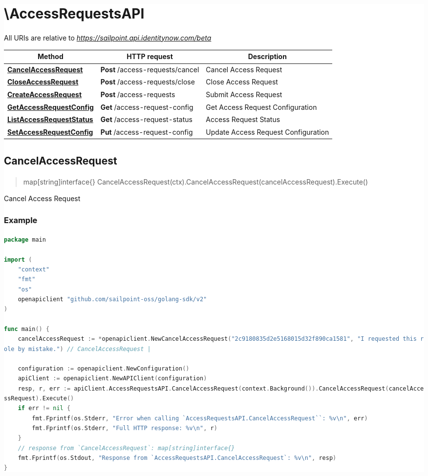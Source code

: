 # \AccessRequestsAPI

All URIs are relative to *https://sailpoint.api.identitynow.com/beta*

Method | HTTP request | Description
------------- | ------------- | -------------
[**CancelAccessRequest**](AccessRequestsAPI.md#CancelAccessRequest) | **Post** /access-requests/cancel | Cancel Access Request
[**CloseAccessRequest**](AccessRequestsAPI.md#CloseAccessRequest) | **Post** /access-requests/close | Close Access Request
[**CreateAccessRequest**](AccessRequestsAPI.md#CreateAccessRequest) | **Post** /access-requests | Submit Access Request
[**GetAccessRequestConfig**](AccessRequestsAPI.md#GetAccessRequestConfig) | **Get** /access-request-config | Get Access Request Configuration
[**ListAccessRequestStatus**](AccessRequestsAPI.md#ListAccessRequestStatus) | **Get** /access-request-status | Access Request Status
[**SetAccessRequestConfig**](AccessRequestsAPI.md#SetAccessRequestConfig) | **Put** /access-request-config | Update Access Request Configuration



## CancelAccessRequest

> map[string]interface{} CancelAccessRequest(ctx).CancelAccessRequest(cancelAccessRequest).Execute()

Cancel Access Request



### Example

```go
package main

import (
	"context"
	"fmt"
	"os"
	openapiclient "github.com/sailpoint-oss/golang-sdk/v2"
)

func main() {
	cancelAccessRequest := *openapiclient.NewCancelAccessRequest("2c9180835d2e5168015d32f890ca1581", "I requested this role by mistake.") // CancelAccessRequest | 

	configuration := openapiclient.NewConfiguration()
	apiClient := openapiclient.NewAPIClient(configuration)
	resp, r, err := apiClient.AccessRequestsAPI.CancelAccessRequest(context.Background()).CancelAccessRequest(cancelAccessRequest).Execute()
	if err != nil {
		fmt.Fprintf(os.Stderr, "Error when calling `AccessRequestsAPI.CancelAccessRequest``: %v\n", err)
		fmt.Fprintf(os.Stderr, "Full HTTP response: %v\n", r)
	}
	// response from `CancelAccessRequest`: map[string]interface{}
	fmt.Fprintf(os.Stdout, "Response from `AccessRequestsAPI.CancelAccessRequest`: %v\n", resp)
}
```
